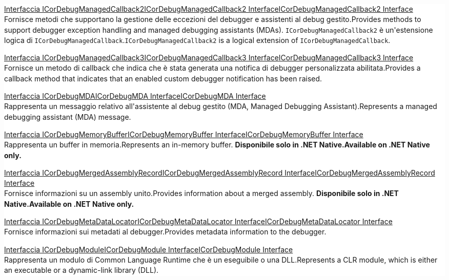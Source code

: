  <span data-ttu-id="dd93d-271">[Interfaccia ICorDebugManagedCallback2ICorDebugManagedCallback2 Interface](icordebugmanagedcallback2-interface.md)</span><span class="sxs-lookup"><span data-stu-id="dd93d-271">[ICorDebugManagedCallback2 Interface](icordebugmanagedcallback2-interface.md)</span></span>\
 <span data-ttu-id="dd93d-272">Fornisce metodi che supportano la gestione delle eccezioni del debugger e assistenti al debug gestito.</span><span class="sxs-lookup"><span data-stu-id="dd93d-272">Provides methods to support debugger exception handling and managed debugging assistants (MDAs).</span></span> <span data-ttu-id="dd93d-273">`ICorDebugManagedCallback2` è un'estensione logica di `ICorDebugManagedCallback`.</span><span class="sxs-lookup"><span data-stu-id="dd93d-273">`ICorDebugManagedCallback2` is a logical extension of `ICorDebugManagedCallback`.</span></span>  
  
 <span data-ttu-id="dd93d-274">[Interfaccia ICorDebugManagedCallback3ICorDebugManagedCallback3 Interface](icordebugmanagedcallback3-interface.md)</span><span class="sxs-lookup"><span data-stu-id="dd93d-274">[ICorDebugManagedCallback3 Interface](icordebugmanagedcallback3-interface.md)</span></span>\
 <span data-ttu-id="dd93d-275">Fornisce un metodo di callback che indica che è stata generata una notifica di debugger personalizzata abilitata.</span><span class="sxs-lookup"><span data-stu-id="dd93d-275">Provides a callback method that indicates that an enabled custom debugger notification has been raised.</span></span>  
  
 <span data-ttu-id="dd93d-276">[Interfaccia ICorDebugMDAICorDebugMDA Interface](icordebugmda-interface.md)</span><span class="sxs-lookup"><span data-stu-id="dd93d-276">[ICorDebugMDA Interface](icordebugmda-interface.md)</span></span>\
 <span data-ttu-id="dd93d-277">Rappresenta un messaggio relativo all'assistente al debug gestito (MDA, Managed Debugging Assistant).</span><span class="sxs-lookup"><span data-stu-id="dd93d-277">Represents a managed debugging assistant (MDA) message.</span></span>  
  
 <span data-ttu-id="dd93d-278">[Interfaccia ICorDebugMemoryBufferICorDebugMemoryBuffer Interface](icordebugmemorybuffer-interface.md)</span><span class="sxs-lookup"><span data-stu-id="dd93d-278">[ICorDebugMemoryBuffer Interface](icordebugmemorybuffer-interface.md)</span></span>\
 <span data-ttu-id="dd93d-279">Rappresenta un buffer in memoria.</span><span class="sxs-lookup"><span data-stu-id="dd93d-279">Represents an in-memory buffer.</span></span> <span data-ttu-id="dd93d-280">**Disponibile solo in .NET Native.**</span><span class="sxs-lookup"><span data-stu-id="dd93d-280">**Available on .NET Native only.**</span></span>  
  
 <span data-ttu-id="dd93d-281">[Interfaccia ICorDebugMergedAssemblyRecordICorDebugMergedAssemblyRecord Interface](icordebugmergedassemblyrecord-interface.md)</span><span class="sxs-lookup"><span data-stu-id="dd93d-281">[ICorDebugMergedAssemblyRecord Interface](icordebugmergedassemblyrecord-interface.md)</span></span>\
 <span data-ttu-id="dd93d-282">Fornisce informazioni su un assembly unito.</span><span class="sxs-lookup"><span data-stu-id="dd93d-282">Provides information about a merged assembly.</span></span> <span data-ttu-id="dd93d-283">**Disponibile solo in .NET Native.**</span><span class="sxs-lookup"><span data-stu-id="dd93d-283">**Available on .NET Native only.**</span></span>  
  
 <span data-ttu-id="dd93d-284">[Interfaccia ICorDebugMetaDataLocatorICorDebugMetaDataLocator Interface](icordebugmetadatalocator-interface.md)</span><span class="sxs-lookup"><span data-stu-id="dd93d-284">[ICorDebugMetaDataLocator Interface](icordebugmetadatalocator-interface.md)</span></span>\
 <span data-ttu-id="dd93d-285">Fornisce informazioni sui metadati al debugger.</span><span class="sxs-lookup"><span data-stu-id="dd93d-285">Provides metadata information to the debugger.</span></span>  
  
 <span data-ttu-id="dd93d-286">[Interfaccia ICorDebugModuleICorDebugModule Interface](icordebugmodule-interface.md)</span><span class="sxs-lookup"><span data-stu-id="dd93d-286">[ICorDebugModule Interface](icordebugmodule-interface.md)</span></span>\
 <span data-ttu-id="dd93d-287">Rappresenta un modulo di Common Language Runtime che è un eseguibile o una DLL.</span><span class="sxs-lookup"><span data-stu-id="dd93d-287">Represents a CLR module, which is either an executable or a dynamic-link library (DLL).</span></span>  
  
